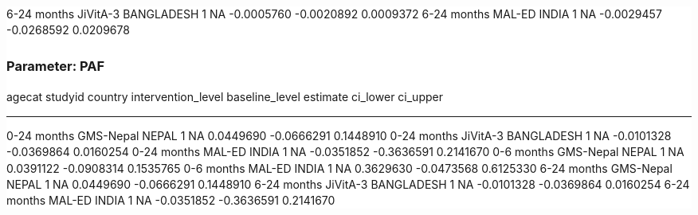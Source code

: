 6-24 months   JiVitA-3    BANGLADESH   1                    NA                -0.0005760   -0.0020892   0.0009372
6-24 months   MAL-ED      INDIA        1                    NA                -0.0029457   -0.0268592   0.0209678


### Parameter: PAF


agecat        studyid     country      intervention_level   baseline_level      estimate     ci_lower    ci_upper
------------  ----------  -----------  -------------------  ---------------  -----------  -----------  ----------
0-24 months   GMS-Nepal   NEPAL        1                    NA                 0.0449690   -0.0666291   0.1448910
0-24 months   JiVitA-3    BANGLADESH   1                    NA                -0.0101328   -0.0369864   0.0160254
0-24 months   MAL-ED      INDIA        1                    NA                -0.0351852   -0.3636591   0.2141670
0-6 months    GMS-Nepal   NEPAL        1                    NA                 0.0391122   -0.0908314   0.1535765
0-6 months    MAL-ED      INDIA        1                    NA                 0.3629630   -0.0473568   0.6125330
6-24 months   GMS-Nepal   NEPAL        1                    NA                 0.0449690   -0.0666291   0.1448910
6-24 months   JiVitA-3    BANGLADESH   1                    NA                -0.0101328   -0.0369864   0.0160254
6-24 months   MAL-ED      INDIA        1                    NA                -0.0351852   -0.3636591   0.2141670

